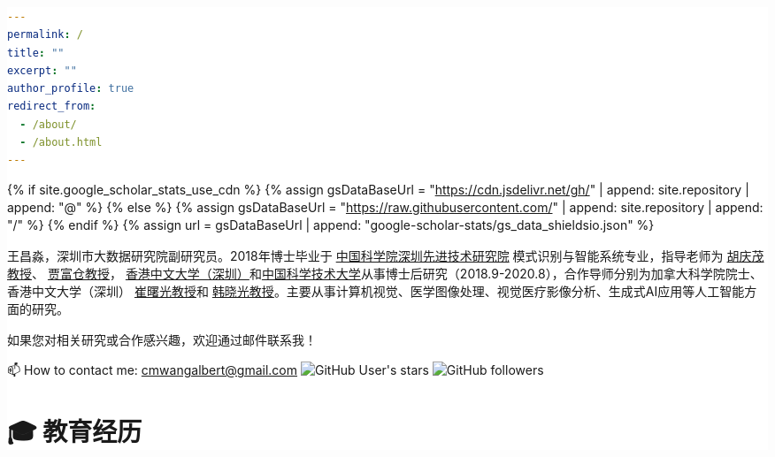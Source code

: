 ```yaml
---
permalink: /
title: ""
excerpt: ""
author_profile: true
redirect_from: 
  - /about/
  - /about.html
---
```


{% if site.google_scholar_stats_use_cdn %}
{% assign gsDataBaseUrl = "https://cdn.jsdelivr.net/gh/" | append: site.repository | append: "@" %}
{% else %}
{% assign gsDataBaseUrl = "https://raw.githubusercontent.com/" | append: site.repository | append: "/" %}
{% endif %}
{% assign url = gsDataBaseUrl | append: "google-scholar-stats/gs_data_shieldsio.json" %}

<span class='anchor' id='about-me'></span>


王昌淼，深圳市大数据研究院副研究员。2018年博士毕业于 [中国科学院深圳先进技术研究院](https://www.siat.ac.cn/) 模式识别与智能系统专业，指导老师为 [胡庆茂教授](https://jcjs.siat.ac.cn/jcjs/editorial/view/20200928111540001)、 [贾富仓教授](https://people.ucas.ac.cn/~jiafc)， [香港中文大学（深圳）](https://www.cuhk.edu.cn/zh-hans)和[中国科学技术大学](https://www.ustc.edu.cn/)从事博士后研究（2018.9-2020.8），合作导师分别为加拿大科学院院士、香港中文大学（深圳） [崔曙光教授](https://sse.cuhk.edu.cn/faculty/cuishuguang)和 [韩晓光教授](https://sse.cuhk.edu.cn/faculty/hanxiaoguang)。主要从事计算机视觉、医学图像处理、视觉医疗影像分析、生成式AI应用等人工智能方面的研究。

如果您对相关研究或合作感兴趣，欢迎通过邮件联系我！

📫 How to contact me: [cmwangalbert@gmail.com](cmwangalbert@gmail.com)
<img alt="GitHub User's stars" src="https://img.shields.io/github/stars/111yaoduuu">
<img alt="GitHub followers" src="https://img.shields.io/github/followers/111yaoduuu">

<span class='anchor' id='-xl'></span>

# 🎓 教育经历